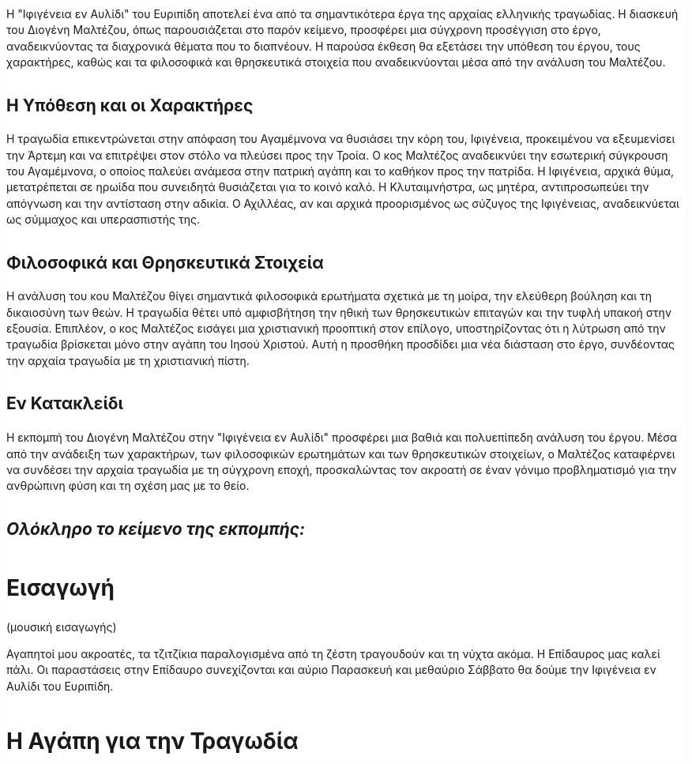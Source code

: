 

<iframe width="560" height="315" src="https://www.youtube.com/embed/lwkN6tg8ljw?si=70oQPJjpbOCe0b3P" title="YouTube video player" frameborder="0" allow="accelerometer; autoplay; clipboard-write; encrypted-media; gyroscope; picture-in-picture; web-share" referrerpolicy="strict-origin-when-cross-origin" allowfullscreen></iframe>

Η "Ιφιγένεια εν Αυλίδι" του Ευριπίδη αποτελεί ένα από τα σημαντικότερα έργα της αρχαίας ελληνικής τραγωδίας. Η διασκευή του Διογένη Μαλτέζου, όπως παρουσιάζεται στο παρόν κείμενο, προσφέρει μια σύγχρονη προσέγγιση στο έργο, αναδεικνύοντας τα διαχρονικά θέματα που το διαπνέουν. Η παρούσα έκθεση θα εξετάσει την υπόθεση του έργου, τους χαρακτήρες, καθώς και τα φιλοσοφικά και θρησκευτικά στοιχεία που αναδεικνύονται μέσα από την ανάλυση του Μαλτέζου.

## Η Υπόθεση και οι Χαρακτήρες

Η τραγωδία επικεντρώνεται στην απόφαση του Αγαμέμνονα να θυσιάσει την κόρη του, Ιφιγένεια, προκειμένου να εξευμενίσει την Άρτεμη και να επιτρέψει στον στόλο να πλεύσει προς την Τροία. Ο κος Μαλτέζος αναδεικνύει την εσωτερική σύγκρουση του Αγαμέμνονα, ο οποίος παλεύει ανάμεσα στην πατρική αγάπη και το καθήκον προς την πατρίδα. Η Ιφιγένεια, αρχικά θύμα, μετατρέπεται σε ηρωίδα που συνειδητά θυσιάζεται για το κοινό καλό. Η Κλυταιμνήστρα, ως μητέρα, αντιπροσωπεύει την απόγνωση και την αντίσταση στην αδικία. Ο Αχιλλέας, αν και αρχικά προορισμένος ως σύζυγος της Ιφιγένειας, αναδεικνύεται ως σύμμαχος και υπερασπιστής της.

## Φιλοσοφικά και Θρησκευτικά Στοιχεία

Η ανάλυση του κου Μαλτέζου θίγει σημαντικά φιλοσοφικά ερωτήματα σχετικά με τη μοίρα, την ελεύθερη βούληση και τη δικαιοσύνη των θεών. Η τραγωδία θέτει υπό αμφισβήτηση την ηθική των θρησκευτικών επιταγών και την τυφλή υπακοή στην εξουσία. Επιπλέον, ο κος Μαλτέζος εισάγει μια χριστιανική προοπτική στον επίλογο, υποστηρίζοντας ότι η λύτρωση από την τραγωδία βρίσκεται μόνο στην αγάπη του Ιησού Χριστού. Αυτή η προσθήκη προσδίδει μια νέα διάσταση στο έργο, συνδέοντας την αρχαία τραγωδία με τη χριστιανική πίστη.

## Εν Κατακλείδι

Η εκπομπή του Διογένη Μαλτέζου στην "Ιφιγένεια εν Αυλίδι" προσφέρει μια βαθιά και πολυεπίπεδη ανάλυση του έργου. Μέσα από την ανάδειξη των χαρακτήρων, των φιλοσοφικών ερωτημάτων και των θρησκευτικών στοιχείων, ο Μαλτέζος καταφέρνει να συνδέσει την αρχαία τραγωδία με τη σύγχρονη εποχή, προσκαλώντας τον ακροατή σε έναν γόνιμο προβληματισμό για την ανθρώπινη φύση και τη σχέση μας με το θείο.



## *Ολόκληρο το κείμενο της εκπομπής:*
# Εισαγωγή

(μουσική εισαγωγής)

Αγαπητοί μου ακροατές, τα τζιτζίκια παραλογισμένα από τη ζέστη τραγουδούν και τη νύχτα ακόμα. Η Επίδαυρος μας καλεί πάλι. Οι παραστάσεις στην Επίδαυρο συνεχίζονται και αύριο Παρασκευή και μεθαύριο Σάββατο θα δούμε την Ιφιγένεια εν Αυλίδι του Ευριπίδη.

# Η Αγάπη για την Τραγωδία
